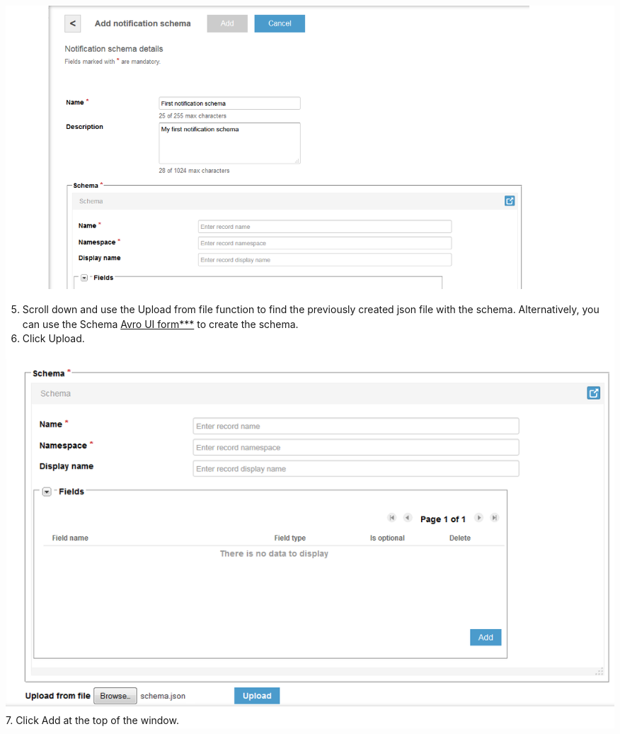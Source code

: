<img src="attach/image2015-6-15 20-9-14.png" width="800" height="400">

5. Scroll down and use the Upload from file function to find the previously created json file with the schema. Alternatively, you can use the Schema [Avro UI form***]() to create the schema.
6. Click Upload.  
<img src="attach/image2015-6-19 14-51-26.png" width="900" height="500">
7. Click Add at the top of the window.
